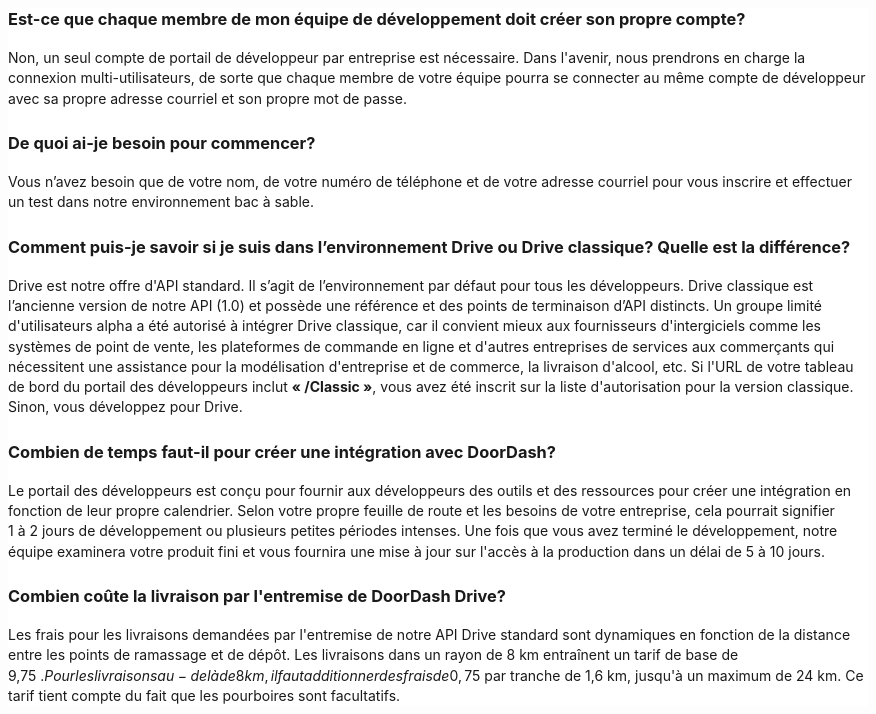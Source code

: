 ### Est-ce que chaque membre de mon équipe de développement doit créer son propre compte?[​](#est-ce-que-chaque-membre-de-mon-équipe-de-développement-doit-créer-son-propre-compte "Lien direct vers le titre")

Non, un seul compte de portail de développeur par entreprise est nécessaire. Dans l'avenir, nous prendrons en charge la connexion multi-utilisateurs, de sorte que chaque membre de votre équipe pourra se connecter au même compte de développeur avec sa propre adresse courriel et son propre mot de passe.

### De quoi ai-je besoin pour commencer?[​](#de-quoi-ai-je-besoin-pour-commencer "Lien direct vers le titre")

Vous n’avez besoin que de votre nom, de votre numéro de téléphone et de votre adresse courriel pour vous inscrire et effectuer un test dans notre environnement bac à sable.

### Comment puis-je savoir si je suis dans l’environnement Drive ou Drive classique? Quelle est la différence?[​](#comment-puis-je-savoir-si-je-suis-dans-lenvironnement-drive-ou-drive-classique-quelle-est-la-différence "Lien direct vers le titre")

Drive est notre offre d'API standard. Il s’agit de l’environnement par défaut pour tous les développeurs. Drive classique est l’ancienne version de notre API (1.0) et possède une référence et des points de terminaison d’API distincts. Un groupe limité d'utilisateurs alpha a été autorisé à intégrer Drive classique, car il convient mieux aux fournisseurs d'intergiciels comme les systèmes de point de vente, les plateformes de commande en ligne et d'autres entreprises de services aux commerçants qui nécessitent une assistance pour la modélisation d'entreprise et de commerce, la livraison d'alcool, etc. Si l'URL de votre tableau de bord du portail des développeurs inclut **« /Classic »**, vous avez été inscrit sur la liste d'autorisation pour la version classique. Sinon, vous développez pour Drive.

### Combien de temps faut-il pour créer une intégration avec DoorDash?[​](#combien-de-temps-faut-il-pour-créer-une-intégration-avec-doordash "Lien direct vers le titre")

Le portail des développeurs est conçu pour fournir aux développeurs des outils et des ressources pour créer une intégration en fonction de leur propre calendrier. Selon votre propre feuille de route et les besoins de votre entreprise, cela pourrait signifier 1 à 2 jours de développement ou plusieurs petites périodes intenses. Une fois que vous avez terminé le développement, notre équipe examinera votre produit fini et vous fournira une mise à jour sur l'accès à la production dans un délai de 5 à 10 jours.

### Combien coûte la livraison par l'entremise de DoorDash Drive?[​](#combien-coûte-la-livraison-par-lentremise-de-doordash-drive "Lien direct vers le titre")

Les frais pour les livraisons demandées par l'entremise de notre API Drive standard sont dynamiques en fonction de la distance entre les points de ramassage et de dépôt. Les livraisons dans un rayon de 8 km entraînent un tarif de base de 9,75 $. Pour les livraisons au-delà de 8 km, il faut additionner des frais de 0,75 $ par tranche de 1,6 km, jusqu'à un maximum de 24 km. Ce tarif tient compte du fait que les pourboires sont facultatifs.
